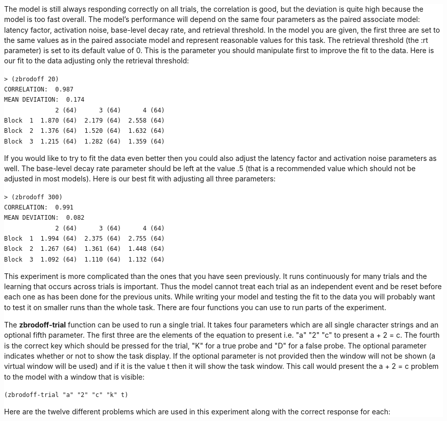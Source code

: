 The model is still always responding correctly on all trials, the correlation is good, but the deviation is quite high because the model is too fast overall. The model’s performance will depend on the same four parameters as the paired associate model: latency factor, activation noise, base-level decay rate, and retrieval threshold. In the model you are given, the first three are set to the same values as in the paired associate model and represent reasonable values for this task. The retrieval threshold (the :rt parameter) is set to its default value of 0. This is the parameter you should manipulate first to improve the fit to the data. Here is our fit to the data adjusting only the retrieval threshold:

```
> (zbrodoff 20)
CORRELATION:  0.987
MEAN DEVIATION:  0.174
              2 (64)      3 (64)      4 (64)
Block  1  1.870 (64)  2.179 (64)  2.558 (64)
Block  2  1.376 (64)  1.520 (64)  1.632 (64)
Block  3  1.215 (64)  1.282 (64)  1.359 (64)
```

If you would like to try to fit the data even better then you could also adjust the latency factor and activation noise parameters as well. The base-level decay rate parameter should be left at the value .5 (that is a recommended value which should not be adjusted in most models). Here is our best fit with adjusting all three parameters:

```
> (zbrodoff 300)
CORRELATION:  0.991
MEAN DEVIATION:  0.082
              2 (64)      3 (64)      4 (64)
Block  1  1.994 (64)  2.375 (64)  2.755 (64)
Block  2  1.267 (64)  1.361 (64)  1.448 (64)
Block  3  1.092 (64)  1.110 (64)  1.132 (64)
```

This experiment is more complicated than the ones that you have seen previously. It runs continuously for many trials and the learning that occurs across trials is important. Thus the model cannot treat each trial as an independent event and be reset before each one as has been done for the previous units. While writing your model and testing the fit to the data you will probably want to test it on smaller runs than the whole task. There are four functions you can use to run parts of the experiment.

The **zbrodoff-trial** function can be used to run a single trial. It takes four parameters which are all single character strings and an optional fifth parameter. The first three are the elements of the equation to present i.e. "a" "2" "c" to present a + 2 = c. The fourth is the correct key which should be pressed for the trial, "K" for a true probe and "D" for a false probe. The optional parameter indicates whether or not to show the task display. If the optional parameter is not provided then the window will not be shown (a virtual window will be used) and if it is the value t then it will show the task window. This call would present the a + 2 = c problem to the model with a window that is visible:

```
(zbrodoff-trial "a" "2" "c" "k" t)
```

Here are the twelve different problems which are used in this experiment along with the correct response for each:
